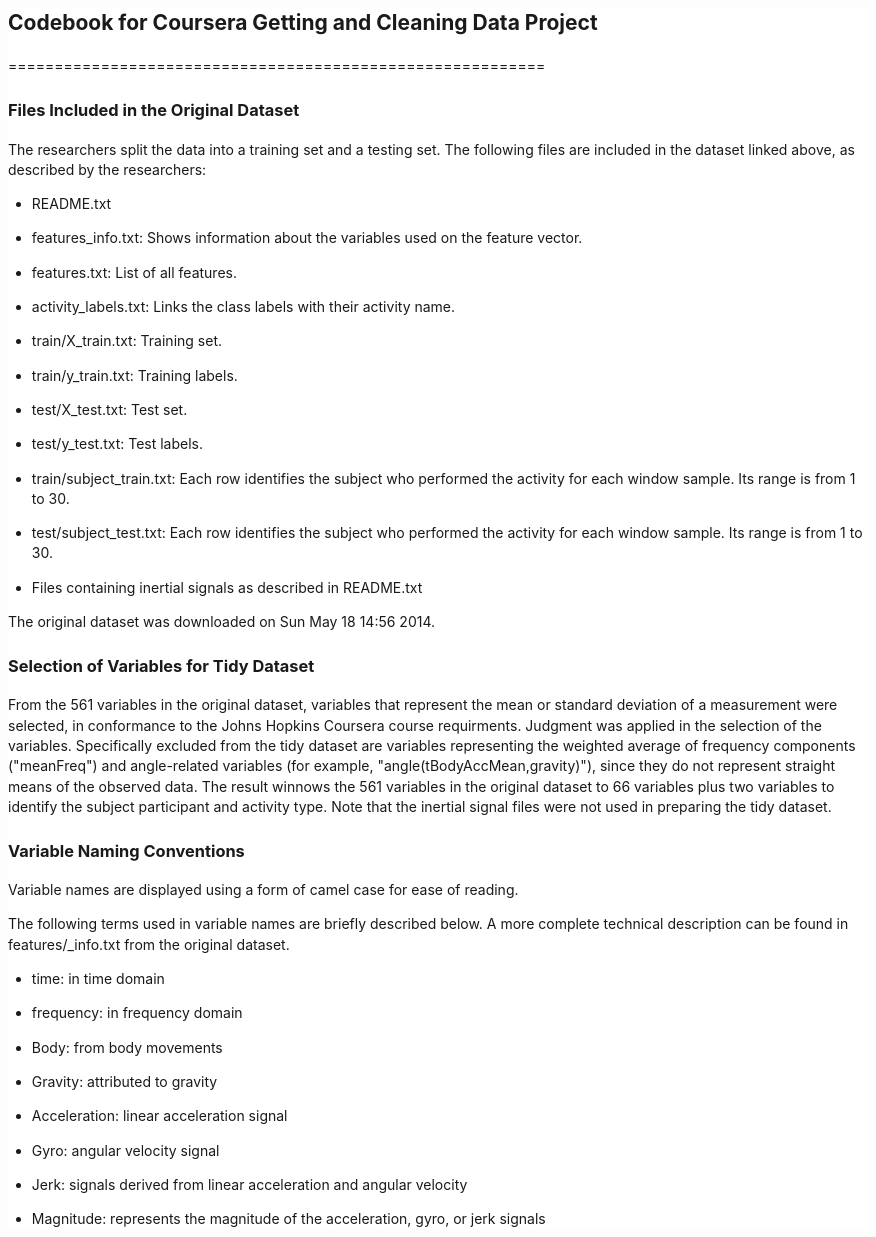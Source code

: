 ## Codebook for Coursera Getting and Cleaning Data Project
==========================================================

### Files Included in the Original Dataset

The researchers split the data into a training set and a testing set.  The following files are included in the dataset linked above, as described by the researchers:

* README.txt
* features\_info.txt: Shows information about the variables used on the feature vector.
* features.txt: List of all features.
* activity\_labels.txt: Links the class labels with their activity name.
* train/X\_train.txt: Training set.
* train/y\_train.txt: Training labels.
* test/X\_test.txt: Test set.
* test/y\_test.txt: Test labels.
* train/subject\_train.txt: Each row identifies the subject who performed the activity for each window sample. Its range is from 1 to 30.
* test/subject\_test.txt: Each row identifies the subject who performed the activity for each window sample. Its range is from 1 to 30.

* Files containing inertial signals as described in README.txt 

The original dataset was downloaded on Sun May 18 14:56 2014.

### Selection of Variables for Tidy Dataset

From the 561 variables in the original dataset, variables that represent the mean or standard deviation of a measurement were selected, in conformance to the Johns Hopkins Coursera course requirments.  Judgment was applied in the selection of the variables.  Specifically excluded from the tidy dataset are variables representing the weighted average of frequency components \("meanFreq"\) and angle-related variables \(for example, "angle\(tBodyAccMean,gravity\)"\), since they do not represent straight means of the observed data.  The result winnows the 561 variables in the original dataset to 66 variables plus two variables to identify the subject participant and activity type.  Note that the inertial signal files were not used in preparing the tidy dataset.

### Variable Naming Conventions

Variable names are displayed using a form of camel case for ease of reading.

The following terms used in variable names are briefly described below.  A more complete technical description can be found in features/_info.txt from the original dataset.

* time:  in time domain
* frequency: in frequency domain

* Body: from body movements
* Gravity: attributed to gravity

* Acceleration: linear acceleration signal
* Gyro: angular velocity signal

* Jerk: signals derived from linear acceleration and angular velocity
* Magnitude: represents the magnitude of the acceleration, gyro, or jerk signals
